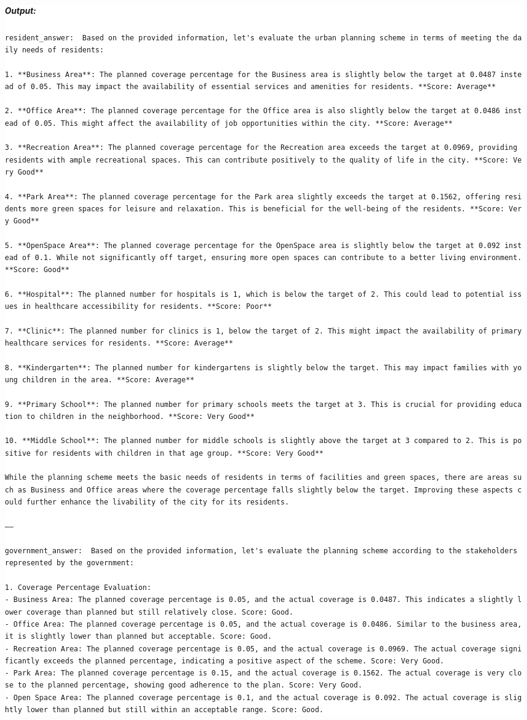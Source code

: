 ##### Output:

```
resident_answer:  Based on the provided information, let's evaluate the urban planning scheme in terms of meeting the daily needs of residents:

1. **Business Area**: The planned coverage percentage for the Business area is slightly below the target at 0.0487 instead of 0.05. This may impact the availability of essential services and amenities for residents. **Score: Average**

2. **Office Area**: The planned coverage percentage for the Office area is also slightly below the target at 0.0486 instead of 0.05. This might affect the availability of job opportunities within the city. **Score: Average**

3. **Recreation Area**: The planned coverage percentage for the Recreation area exceeds the target at 0.0969, providing residents with ample recreational spaces. This can contribute positively to the quality of life in the city. **Score: Very Good**

4. **Park Area**: The planned coverage percentage for the Park area slightly exceeds the target at 0.1562, offering residents more green spaces for leisure and relaxation. This is beneficial for the well-being of the residents. **Score: Very Good**

5. **OpenSpace Area**: The planned coverage percentage for the OpenSpace area is slightly below the target at 0.092 instead of 0.1. While not significantly off target, ensuring more open spaces can contribute to a better living environment. **Score: Good**

6. **Hospital**: The planned number for hospitals is 1, which is below the target of 2. This could lead to potential issues in healthcare accessibility for residents. **Score: Poor**

7. **Clinic**: The planned number for clinics is 1, below the target of 2. This might impact the availability of primary healthcare services for residents. **Score: Average**

8. **Kindergarten**: The planned number for kindergartens is slightly below the target. This may impact families with young children in the area. **Score: Average**

9. **Primary School**: The planned number for primary schools meets the target at 3. This is crucial for providing education to children in the neighborhood. **Score: Very Good**

10. **Middle School**: The planned number for middle schools is slightly above the target at 3 compared to 2. This is positive for residents with children in that age group. **Score: Very Good**

While the planning scheme meets the basic needs of residents in terms of facilities and green spaces, there are areas such as Business and Office areas where the coverage percentage falls slightly below the target. Improving these aspects could further enhance the livability of the city for its residents.

——

government_answer:  Based on the provided information, let's evaluate the planning scheme according to the stakeholders represented by the government:

1. Coverage Percentage Evaluation:
- Business Area: The planned coverage percentage is 0.05, and the actual coverage is 0.0487. This indicates a slightly lower coverage than planned but still relatively close. Score: Good.
- Office Area: The planned coverage percentage is 0.05, and the actual coverage is 0.0486. Similar to the business area, it is slightly lower than planned but acceptable. Score: Good.
- Recreation Area: The planned coverage percentage is 0.05, and the actual coverage is 0.0969. The actual coverage significantly exceeds the planned percentage, indicating a positive aspect of the scheme. Score: Very Good.
- Park Area: The planned coverage percentage is 0.15, and the actual coverage is 0.1562. The actual coverage is very close to the planned percentage, showing good adherence to the plan. Score: Very Good.
- Open Space Area: The planned coverage percentage is 0.1, and the actual coverage is 0.092. The actual coverage is slightly lower than planned but still within an acceptable range. Score: Good.
```